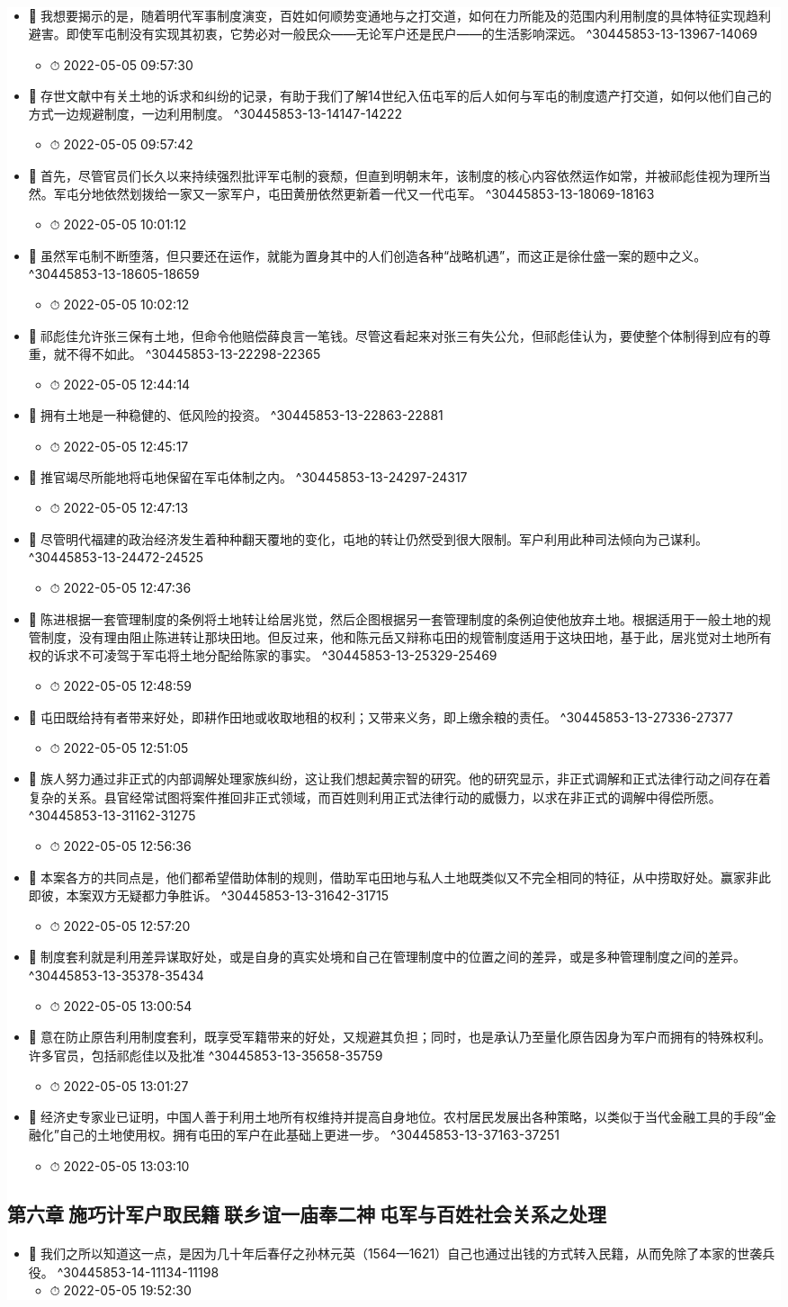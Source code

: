 - 📌 我想要揭示的是，随着明代军事制度演变，百姓如何顺势变通地与之打交道，如何在力所能及的范围内利用制度的具体特征实现趋利避害。即使军屯制没有实现其初衷，它势必对一般民众——无论军户还是民户——的生活影响深远。 ^30445853-13-13967-14069
    - ⏱ 2022-05-05 09:57:30 

- 📌 存世文献中有关土地的诉求和纠纷的记录，有助于我们了解14世纪入伍屯军的后人如何与军屯的制度遗产打交道，如何以他们自己的方式一边规避制度，一边利用制度。 ^30445853-13-14147-14222
    - ⏱ 2022-05-05 09:57:42 

- 📌 首先，尽管官员们长久以来持续强烈批评军屯制的衰颓，但直到明朝末年，该制度的核心内容依然运作如常，并被祁彪佳视为理所当然。军屯分地依然划拨给一家又一家军户，屯田黄册依然更新着一代又一代屯军。 ^30445853-13-18069-18163
    - ⏱ 2022-05-05 10:01:12 

- 📌 虽然军屯制不断堕落，但只要还在运作，就能为置身其中的人们创造各种“战略机遇”，而这正是徐仕盛一案的题中之义。 ^30445853-13-18605-18659
    - ⏱ 2022-05-05 10:02:12 

- 📌 祁彪佳允许张三保有土地，但命令他赔偿薛良言一笔钱。尽管这看起来对张三有失公允，但祁彪佳认为，要使整个体制得到应有的尊重，就不得不如此。 ^30445853-13-22298-22365
    - ⏱ 2022-05-05 12:44:14 

- 📌 拥有土地是一种稳健的、低风险的投资。 ^30445853-13-22863-22881
    - ⏱ 2022-05-05 12:45:17 

- 📌 推官竭尽所能地将屯地保留在军屯体制之内。 ^30445853-13-24297-24317
    - ⏱ 2022-05-05 12:47:13 

- 📌 尽管明代福建的政治经济发生着种种翻天覆地的变化，屯地的转让仍然受到很大限制。军户利用此种司法倾向为己谋利。 ^30445853-13-24472-24525
    - ⏱ 2022-05-05 12:47:36 

- 📌 陈进根据一套管理制度的条例将土地转让给居兆觉，然后企图根据另一套管理制度的条例迫使他放弃土地。根据适用于一般土地的规管制度，没有理由阻止陈进转让那块田地。但反过来，他和陈元岳又辩称屯田的规管制度适用于这块田地，基于此，居兆觉对土地所有权的诉求不可凌驾于军屯将土地分配给陈家的事实。 ^30445853-13-25329-25469
    - ⏱ 2022-05-05 12:48:59 

- 📌 屯田既给持有者带来好处，即耕作田地或收取地租的权利；又带来义务，即上缴余粮的责任。 ^30445853-13-27336-27377
    - ⏱ 2022-05-05 12:51:05 

- 📌 族人努力通过非正式的内部调解处理家族纠纷，这让我们想起黄宗智的研究。他的研究显示，非正式调解和正式法律行动之间存在着复杂的关系。县官经常试图将案件推回非正式领域，而百姓则利用正式法律行动的威慑力，以求在非正式的调解中得偿所愿。 ^30445853-13-31162-31275
    - ⏱ 2022-05-05 12:56:36 

- 📌 本案各方的共同点是，他们都希望借助体制的规则，借助军屯田地与私人土地既类似又不完全相同的特征，从中捞取好处。赢家非此即彼，本案双方无疑都力争胜诉。 ^30445853-13-31642-31715
    - ⏱ 2022-05-05 12:57:20 

- 📌 制度套利就是利用差异谋取好处，或是自身的真实处境和自己在管理制度中的位置之间的差异，或是多种管理制度之间的差异。 ^30445853-13-35378-35434
    - ⏱ 2022-05-05 13:00:54 

- 📌 意在防止原告利用制度套利，既享受军籍带来的好处，又规避其负担；同时，也是承认乃至量化原告因身为军户而拥有的特殊权利。许多官员，包括祁彪佳以及批准 ^30445853-13-35658-35759
    - ⏱ 2022-05-05 13:01:27 

- 📌 经济史专家业已证明，中国人善于利用土地所有权维持并提高自身地位。农村居民发展出各种策略，以类似于当代金融工具的手段“金融化”自己的土地使用权。拥有屯田的军户在此基础上更进一步。 ^30445853-13-37163-37251
    - ⏱ 2022-05-05 13:03:10 
## 第六章 施巧计军户取民籍 联乡谊一庙奉二神 屯军与百姓社会关系之处理


- 📌 我们之所以知道这一点，是因为几十年后春仔之孙林元英（1564—1621）自己也通过出钱的方式转入民籍，从而免除了本家的世袭兵役。 ^30445853-14-11134-11198
    - ⏱ 2022-05-05 19:52:30 
